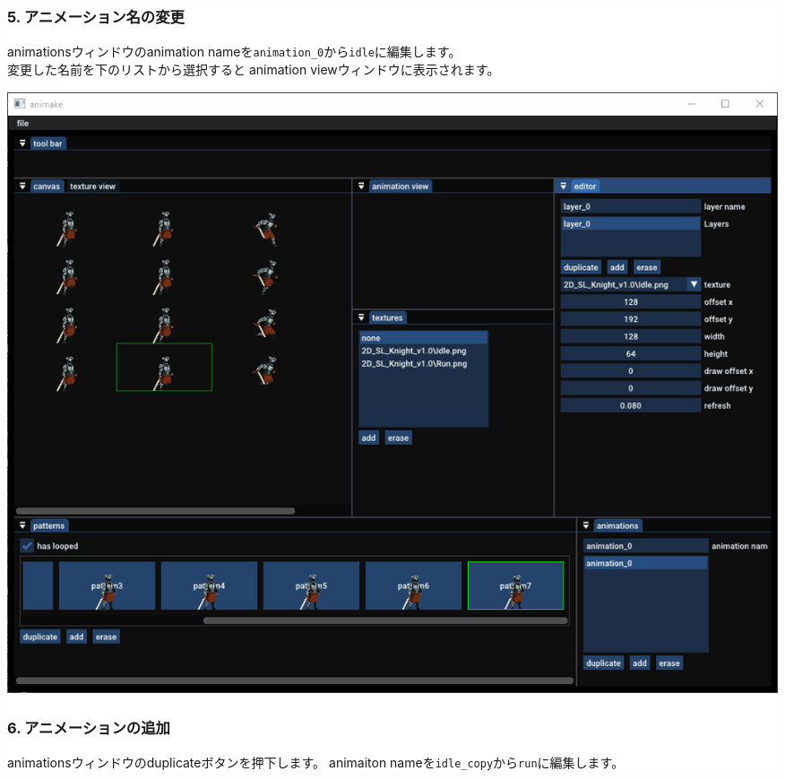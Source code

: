 ### 5. アニメーション名の変更  
animationsウィンドウのanimation nameを`animation_0`から`idle`に編集します。  
変更した名前を下のリストから選択すると animation viewウィンドウに表示されます。

![](/images/sprite_animation_tools_gif/sample_05.gif)  

### 6. アニメーションの追加  
animationsウィンドウのduplicateボタンを押下します。
animaiton nameを`idle_copy`から`run`に編集します。